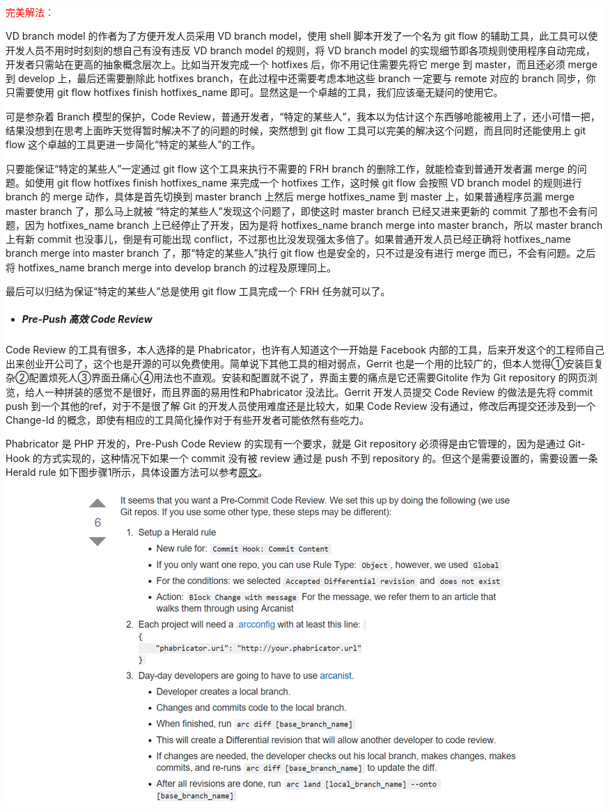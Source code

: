 <font color="#ff0000">完美解法：</font>

VD branch model 的作者为了方便开发人员采用 VD branch model，使用 shell 脚本开发了一个名为 git flow 的辅助工具，此工具可以使开发人员不用时时刻刻的想自己有没有违反 VD branch model 的规则，将 VD branch model 的实现细节即各项规则使用程序自动完成，开发者只需站在更高的抽象概念层次上。比如当开发完成一个 hotfixes 后，你不用记住需要先将它 merge 到 master，而且还必须 merge 到 develop 上，最后还需要删除此 hotfixes branch，在此过程中还需要考虑本地这些 branch 一定要与 remote 对应的 branch 同步，你只需要使用 git flow hotfixes finish hotfixes_name 即可。显然这是一个卓越的工具，我们应该毫无疑问的使用它。

可是参杂着 Branch 模型的保护，Code Review，普通开发者，“特定的某些人”，我本以为估计这个东西够呛能被用上了，还小可惜一把，结果没想到在思考上面昨天觉得暂时解决不了的问题的时候，突然想到 git flow 工具可以完美的解决这个问题，而且同时还能使用上 git flow 这个卓越的工具更进一步简化“特定的某些人”的工作。

只要能保证“特定的某些人”一定通过 git flow 这个工具来执行不需要的 FRH branch 的删除工作，就能检查到普通开发者漏 merge 的问题。如使用 git flow hotfixes finish hotfixes\_name 来完成一个 hotfixes 工作，这时候 git flow 会按照 VD branch model 的规则进行 branch 的 merge 动作，具体是首先切换到 master branch 上然后 merge hotfixes\_name 到 master 上，如果普通程序员漏 merge master branch 了，那么马上就被 “特定的某些人”发现这个问题了，即使这时 master branch 已经又进来更新的 commit 了那也不会有问题，因为 hotfixes\_name branch 上已经停止了开发，因为是将 hotfixes\_name branch merge into master branch，所以 master branch 上有新 commit 也没事儿，倒是有可能出现 conflict，不过那也比没发现强太多倍了。如果普通开发人员已经正确将 hotfixes\_name branch merge into master branch 了，那“特定的某些人”执行 git flow 也是安全的，只不过是没有进行 merge 而已，不会有问题。之后将 hotfixes\_name branch merge into develop branch 的过程及原理同上。

最后可以归结为保证“特定的某些人”总是使用 git flow 工具完成一个 FRH 任务就可以了。

  * ##### Pre-Push 高效 Code Review

Code Review 的工具有很多，本人选择的是 Phabricator，也许有人知道这个一开始是 Facebook 内部的工具，后来开发这个的工程师自己出来创业开公司了，这个也是开源的可以免费使用。简单说下其他工具的相对弱点，Gerrit 也是一个用的比较广的，但本人觉得①安装巨复杂②配置烦死人③界面丑痛心④用法也不直观。安装和配置就不说了，界面主要的痛点是它还需要Gitolite 作为 Git repository 的网页浏览，给人一种拼装的感觉不是很好，而且界面的易用性和Phabricator 没法比。Gerrit 开发人员提交 Code Review 的做法是先将 commit push 到一个其他的ref，对于不是很了解 Git 的开发人员使用难度还是比较大，如果 Code Review 没有通过，修改后再提交还涉及到一个 Change-Id 的概念，即使有相应的工具简化操作对于有些开发者可能依然有些吃力。

Phabricator 是 PHP 开发的，Pre-Push Code Review 的实现有一个要求，就是 Git repository 必须得是由它管理的，因为是通过 Git-Hook 的方式实现的，这种情况下如果一个 commit 没有被 review 通过是 push 不到 repository 的。但这个是需要设置的，需要设置一条 Herald rule 如下图步骤1所示，具体设置方法可以参考<a href="http://stackoverflow.com/questions/25662723/phabricator-restrict-git-push" target="_blank">原文</a>。

<a href="http://stackoverflow.com/questions/25662723/phabricator-restrict-git-push" target="_blank"><img title="http://stackoverflow.com/questions/25662723/phabricator-restrict-git-push" style="border-left-width: 0px; border-right-width: 0px; background-image: none; border-bottom-width: 0px; float: none; padding-top: 0px; padding-left: 0px; margin-left: auto; display: block; padding-right: 0px; border-top-width: 0px; margin-right: auto" border="0" alt="http://stackoverflow.com/questions/25662723/phabricator-restrict-git-push" src="/images/13.png" width="640" height="456" /></a>
